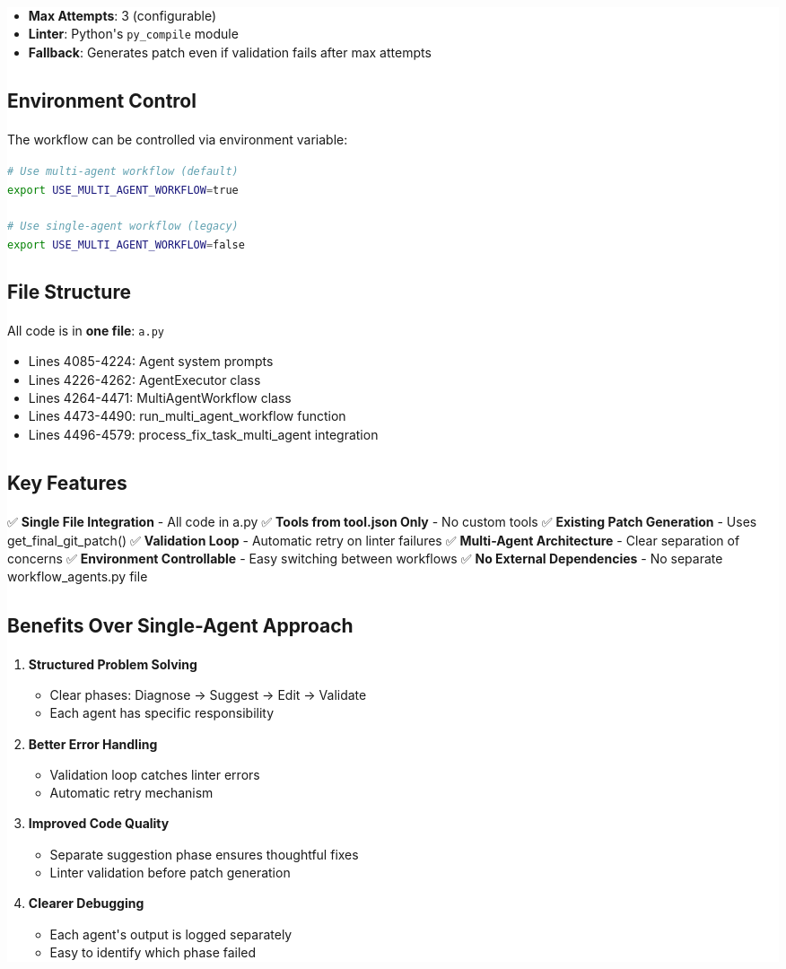 - **Max Attempts**: 3 (configurable)
- **Linter**: Python's `py_compile` module
- **Fallback**: Generates patch even if validation fails after max attempts

## Environment Control

The workflow can be controlled via environment variable:

```bash
# Use multi-agent workflow (default)
export USE_MULTI_AGENT_WORKFLOW=true

# Use single-agent workflow (legacy)
export USE_MULTI_AGENT_WORKFLOW=false
```

## File Structure

All code is in **one file**: `a.py`

- Lines 4085-4224: Agent system prompts
- Lines 4226-4262: AgentExecutor class
- Lines 4264-4471: MultiAgentWorkflow class
- Lines 4473-4490: run_multi_agent_workflow function
- Lines 4496-4579: process_fix_task_multi_agent integration

## Key Features

✅ **Single File Integration** - All code in a.py
✅ **Tools from tool.json Only** - No custom tools
✅ **Existing Patch Generation** - Uses get_final_git_patch()
✅ **Validation Loop** - Automatic retry on linter failures
✅ **Multi-Agent Architecture** - Clear separation of concerns
✅ **Environment Controllable** - Easy switching between workflows
✅ **No External Dependencies** - No separate workflow_agents.py file

## Benefits Over Single-Agent Approach

1. **Structured Problem Solving**
   - Clear phases: Diagnose → Suggest → Edit → Validate
   - Each agent has specific responsibility

2. **Better Error Handling**
   - Validation loop catches linter errors
   - Automatic retry mechanism

3. **Improved Code Quality**
   - Separate suggestion phase ensures thoughtful fixes
   - Linter validation before patch generation

4. **Clearer Debugging**
   - Each agent's output is logged separately
   - Easy to identify which phase failed
